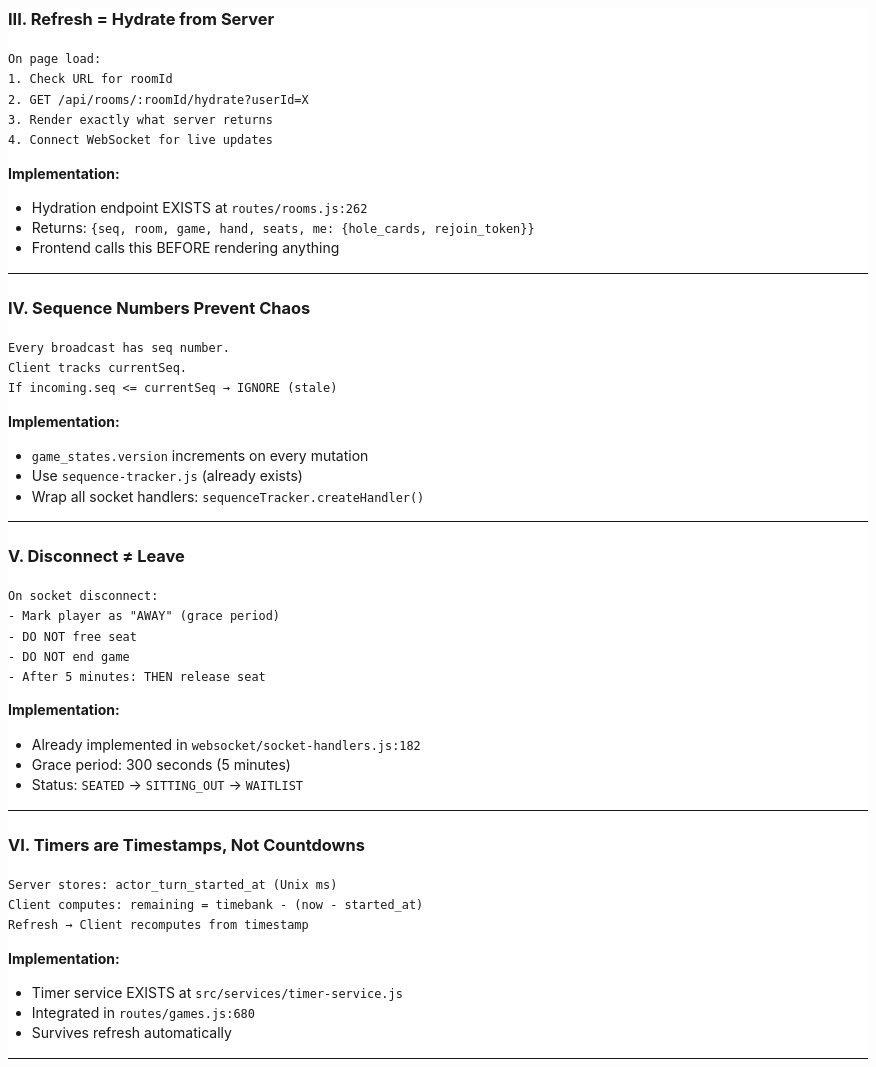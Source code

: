 ### III. **Refresh = Hydrate from Server**
```
On page load:
1. Check URL for roomId
2. GET /api/rooms/:roomId/hydrate?userId=X
3. Render exactly what server returns
4. Connect WebSocket for live updates
```

**Implementation:**
- Hydration endpoint EXISTS at `routes/rooms.js:262`
- Returns: `{seq, room, game, hand, seats, me: {hole_cards, rejoin_token}}`
- Frontend calls this BEFORE rendering anything

---

### IV. **Sequence Numbers Prevent Chaos**
```
Every broadcast has seq number.
Client tracks currentSeq.
If incoming.seq <= currentSeq → IGNORE (stale)
```

**Implementation:**
- `game_states.version` increments on every mutation
- Use `sequence-tracker.js` (already exists)
- Wrap all socket handlers: `sequenceTracker.createHandler()`

---

### V. **Disconnect ≠ Leave**
```
On socket disconnect:
- Mark player as "AWAY" (grace period)
- DO NOT free seat
- DO NOT end game
- After 5 minutes: THEN release seat
```

**Implementation:**
- Already implemented in `websocket/socket-handlers.js:182`
- Grace period: 300 seconds (5 minutes)
- Status: `SEATED` → `SITTING_OUT` → `WAITLIST`

---

### VI. **Timers are Timestamps, Not Countdowns**
```
Server stores: actor_turn_started_at (Unix ms)
Client computes: remaining = timebank - (now - started_at)
Refresh → Client recomputes from timestamp
```

**Implementation:**
- Timer service EXISTS at `src/services/timer-service.js`
- Integrated in `routes/games.js:680`
- Survives refresh automatically

---